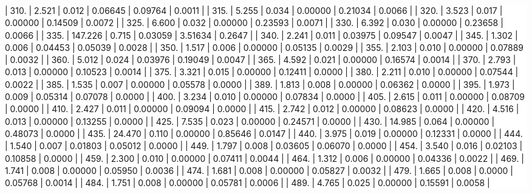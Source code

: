 | 310. | 2.521 | 0.012 | 0.06645 | 0.09764 | 0.0011 |
| 315. | 5.255 | 0.034 | 0.00000 | 0.21034 | 0.0066 |
| 320. | 3.523 | 0.017 | 0.00000 | 0.14509 | 0.0072 |
| 325. | 6.600 | 0.032 | 0.00000 | 0.23593 | 0.0071 |
| 330. | 6.392 | 0.030 | 0.00000 | 0.23658 | 0.0066 |
| 335. | 147.226 | 0.715 | 0.03059 | 3.51634 | 0.2647 |
| 340. | 2.241 | 0.011 | 0.03975 | 0.09547 | 0.0047 |
| 345. | 1.302 | 0.006 | 0.04453 | 0.05039 | 0.0028 |
| 350. | 1.517 | 0.006 | 0.00000 | 0.05135 | 0.0029 |
| 355. | 2.103 | 0.010 | 0.00000 | 0.07889 | 0.0032 |
| 360. | 5.012 | 0.024 | 0.03976 | 0.19049 | 0.0047 |
| 365. | 4.592 | 0.021 | 0.00000 | 0.16574 | 0.0014 |
| 370. | 2.793 | 0.013 | 0.00000 | 0.10523 | 0.0014 |
| 375. | 3.321 | 0.015 | 0.00000 | 0.12411 | 0.0000 |
| 380. | 2.211 | 0.010 | 0.00000 | 0.07544 | 0.0022 |
| 385. | 1.535 | 0.007 | 0.00000 | 0.05578 | 0.0000 |
| 389. | 1.813 | 0.008 | 0.00000 | 0.06362 | 0.0000 |
| 395. | 1.973 | 0.009 | 0.05314 | 0.07078 | 0.0000 |
| 400. | 3.234 | 0.010 | 0.00000 | 0.07834 | 0.0000 |
| 405. | 2.615 | 0.011 | 0.00000 | 0.08709 | 0.0000 |
| 410. | 2.427 | 0.011 | 0.00000 | 0.09094 | 0.0000 |
| 415. | 2.742 | 0.012 | 0.00000 | 0.08623 | 0.0000 |
| 420. | 4.516 | 0.013 | 0.00000 | 0.13255 | 0.0000 |
| 425. | 7.535 | 0.023 | 0.00000 | 0.24571 | 0.0000 |
| 430. | 14.985 | 0.064 | 0.00000 | 0.48073 | 0.0000 |
| 435. | 24.470 | 0.110 | 0.00000 | 0.85646 | 0.0147 |
| 440. | 3.975 | 0.019 | 0.00000 | 0.12331 | 0.0000 |
| 444. | 1.540 | 0.007 | 0.01803 | 0.05012 | 0.0000 |
| 449. | 1.797 | 0.008 | 0.03605 | 0.06070 | 0.0000 |
| 454. | 3.540 | 0.016 | 0.02103 | 0.10858 | 0.0000 |
| 459. | 2.300 | 0.010 | 0.00000 | 0.07411 | 0.0044 |
| 464. | 1.312 | 0.006 | 0.00000 | 0.04336 | 0.0022 |
| 469. | 1.741 | 0.008 | 0.00000 | 0.05950 | 0.0036 |
| 474. | 1.681 | 0.008 | 0.00000 | 0.05827 | 0.0032 |
| 479. | 1.665 | 0.008 | 0.0000 | 0.05768 | 0.0014 |
| 484. | 1.751 | 0.008 | 0.00000 | 0.05781 | 0.0006 |
| 489. | 4.765 | 0.025 | 0.00000 | 0.15591 | 0.0058 |